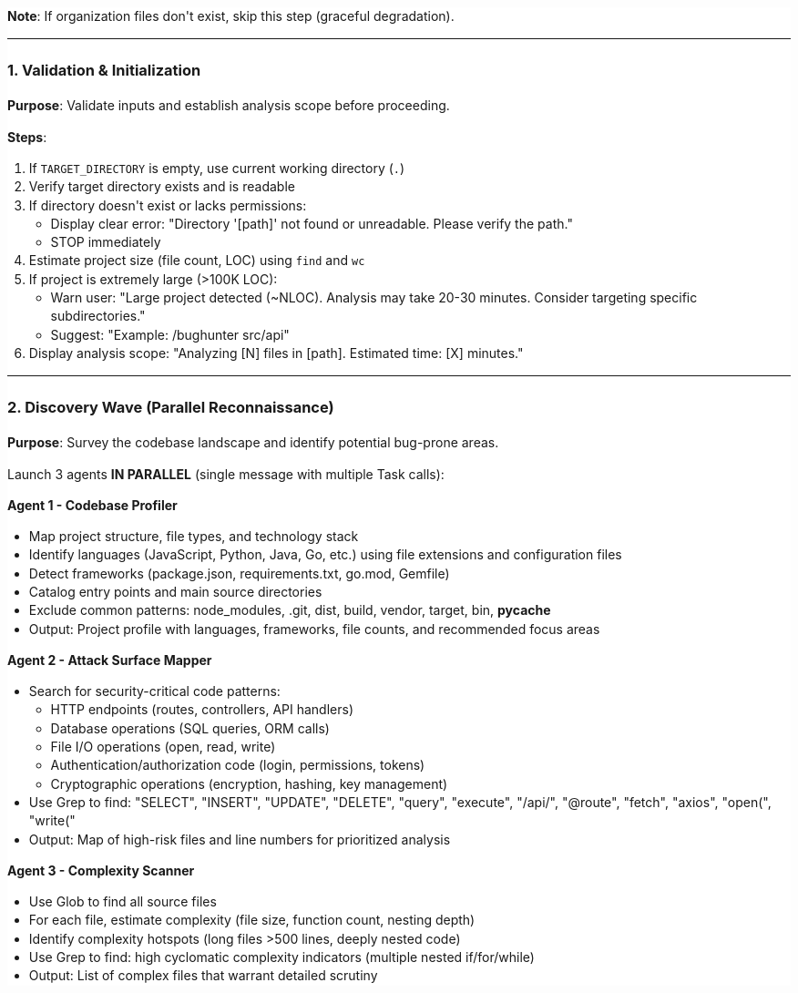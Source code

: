 **Note**: If organization files don't exist, skip this step (graceful degradation).

---

### 1. Validation & Initialization

**Purpose**: Validate inputs and establish analysis scope before proceeding.

**Steps**:
1. If `TARGET_DIRECTORY` is empty, use current working directory (`.`)
2. Verify target directory exists and is readable
3. If directory doesn't exist or lacks permissions:
   - Display clear error: "Directory '[path]' not found or unreadable. Please verify the path."
   - STOP immediately
4. Estimate project size (file count, LOC) using `find` and `wc`
5. If project is extremely large (>100K LOC):
   - Warn user: "Large project detected (~NLOC). Analysis may take 20-30 minutes. Consider targeting specific subdirectories."
   - Suggest: "Example: /bughunter src/api"
6. Display analysis scope: "Analyzing [N] files in [path]. Estimated time: [X] minutes."

---

### 2. Discovery Wave (Parallel Reconnaissance)

**Purpose**: Survey the codebase landscape and identify potential bug-prone areas.

Launch 3 agents **IN PARALLEL** (single message with multiple Task calls):

**Agent 1 - Codebase Profiler**
- Map project structure, file types, and technology stack
- Identify languages (JavaScript, Python, Java, Go, etc.) using file extensions and configuration files
- Detect frameworks (package.json, requirements.txt, go.mod, Gemfile)
- Catalog entry points and main source directories
- Exclude common patterns: node_modules, .git, dist, build, vendor, target, bin, __pycache__
- Output: Project profile with languages, frameworks, file counts, and recommended focus areas

**Agent 2 - Attack Surface Mapper**
- Search for security-critical code patterns:
  - HTTP endpoints (routes, controllers, API handlers)
  - Database operations (SQL queries, ORM calls)
  - File I/O operations (open, read, write)
  - Authentication/authorization code (login, permissions, tokens)
  - Cryptographic operations (encryption, hashing, key management)
- Use Grep to find: "SELECT", "INSERT", "UPDATE", "DELETE", "query", "execute", "/api/", "@route", "fetch", "axios", "open(", "write("
- Output: Map of high-risk files and line numbers for prioritized analysis

**Agent 3 - Complexity Scanner**
- Use Glob to find all source files
- For each file, estimate complexity (file size, function count, nesting depth)
- Identify complexity hotspots (long files >500 lines, deeply nested code)
- Use Grep to find: high cyclomatic complexity indicators (multiple nested if/for/while)
- Output: List of complex files that warrant detailed scrutiny
